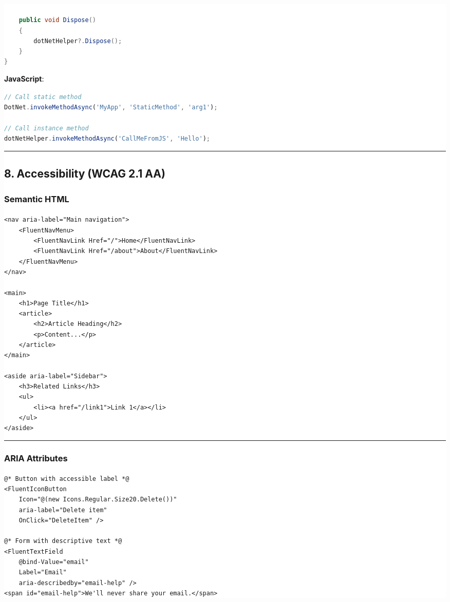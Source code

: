 ```csharp

    public void Dispose()
    {
        dotNetHelper?.Dispose();
    }
}
```

**JavaScript**:
```javascript
// Call static method
DotNet.invokeMethodAsync('MyApp', 'StaticMethod', 'arg1');

// Call instance method
dotNetHelper.invokeMethodAsync('CallMeFromJS', 'Hello');
```

---

## 8. Accessibility (WCAG 2.1 AA)

### Semantic HTML

```razor
<nav aria-label="Main navigation">
    <FluentNavMenu>
        <FluentNavLink Href="/">Home</FluentNavLink>
        <FluentNavLink Href="/about">About</FluentNavLink>
    </FluentNavMenu>
</nav>

<main>
    <h1>Page Title</h1>
    <article>
        <h2>Article Heading</h2>
        <p>Content...</p>
    </article>
</main>

<aside aria-label="Sidebar">
    <h3>Related Links</h3>
    <ul>
        <li><a href="/link1">Link 1</a></li>
    </ul>
</aside>
```

---

### ARIA Attributes

```razor
@* Button with accessible label *@
<FluentIconButton
    Icon="@(new Icons.Regular.Size20.Delete())"
    aria-label="Delete item"
    OnClick="DeleteItem" />

@* Form with descriptive text *@
<FluentTextField
    @bind-Value="email"
    Label="Email"
    aria-describedby="email-help" />
<span id="email-help">We'll never share your email.</span>

```